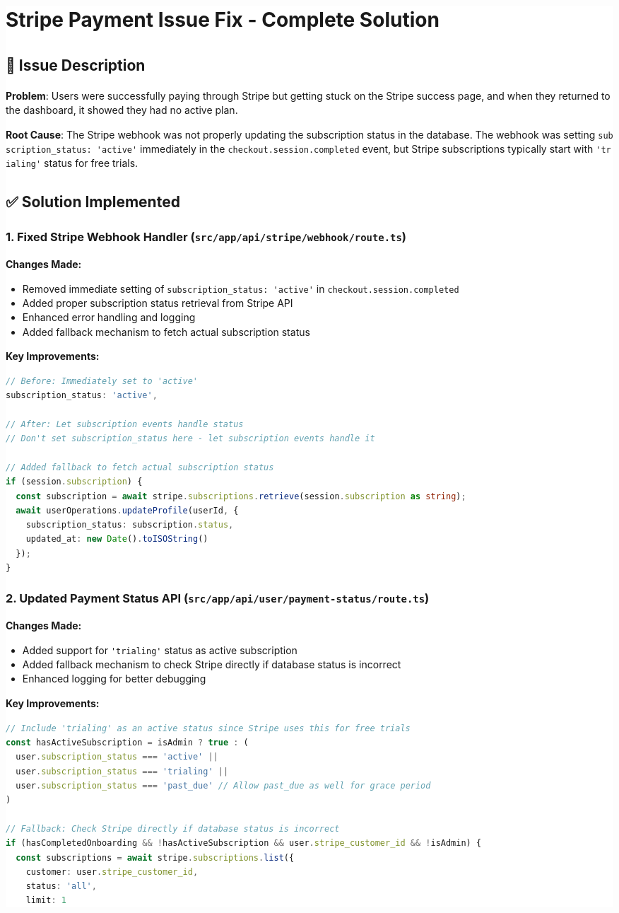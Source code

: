 # Stripe Payment Issue Fix - Complete Solution

## 🚨 Issue Description

**Problem**: Users were successfully paying through Stripe but getting stuck on the Stripe success page, and when they returned to the dashboard, it showed they had no active plan.

**Root Cause**: The Stripe webhook was not properly updating the subscription status in the database. The webhook was setting `subscription_status: 'active'` immediately in the `checkout.session.completed` event, but Stripe subscriptions typically start with `'trialing'` status for free trials.

## ✅ Solution Implemented

### 1. Fixed Stripe Webhook Handler (`src/app/api/stripe/webhook/route.ts`)

**Changes Made:**
- Removed immediate setting of `subscription_status: 'active'` in `checkout.session.completed`
- Added proper subscription status retrieval from Stripe API
- Enhanced error handling and logging
- Added fallback mechanism to fetch actual subscription status

**Key Improvements:**
```typescript
// Before: Immediately set to 'active'
subscription_status: 'active',

// After: Let subscription events handle status
// Don't set subscription_status here - let subscription events handle it

// Added fallback to fetch actual subscription status
if (session.subscription) {
  const subscription = await stripe.subscriptions.retrieve(session.subscription as string);
  await userOperations.updateProfile(userId, {
    subscription_status: subscription.status,
    updated_at: new Date().toISOString()
  });
}
```

### 2. Updated Payment Status API (`src/app/api/user/payment-status/route.ts`)

**Changes Made:**
- Added support for `'trialing'` status as active subscription
- Added fallback mechanism to check Stripe directly if database status is incorrect
- Enhanced logging for better debugging

**Key Improvements:**
```typescript
// Include 'trialing' as an active status since Stripe uses this for free trials
const hasActiveSubscription = isAdmin ? true : (
  user.subscription_status === 'active' || 
  user.subscription_status === 'trialing' ||
  user.subscription_status === 'past_due' // Allow past_due as well for grace period
)

// Fallback: Check Stripe directly if database status is incorrect
if (hasCompletedOnboarding && !hasActiveSubscription && user.stripe_customer_id && !isAdmin) {
  const subscriptions = await stripe.subscriptions.list({
    customer: user.stripe_customer_id,
    status: 'all',
    limit: 1
```